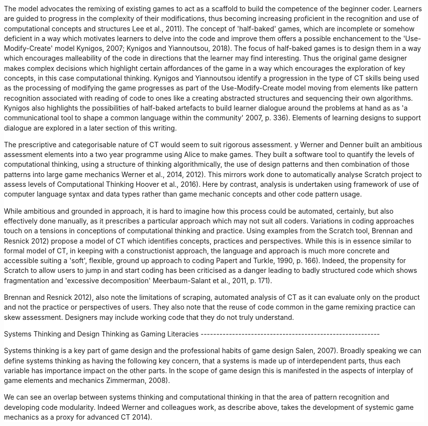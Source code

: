 The model advocates the remixing of existing games to act as a scaffold to build the competence of the beginner coder. Learners are guided to progress in the complexity of their modifications, thus becoming increasing proficient in the recognition and use of computational concepts and structures Lee et al., 2011). The concept of 'half-baked' games, which are incomplete or somehow deficient in a way which motivates learners to delve into the code and improve them offers a possible enchancement to the 'Use-Modify-Create' model Kynigos, 2007; Kynigos and Yiannoutsou, 2018). The focus of half-baked games is to design them in a way which encourages malleability of the code in directions that the learner may find interesting. Thus the original game designer makes complex decisions which highlight certain affordances of the game in a way which encourages the exploration of key concepts, in this case computational thinking. Kynigos and Yiannoutsou identify a progression in the type of CT skills being used as the processing of modifying the game progresses as part of the Use-Modify-Create model moving from elements like pattern recognition associated with reading of code to ones like a creating abstracted structures and sequencing their own algorithms. Kynigos also highlights the possibilities of half-baked artefacts to build learner dialogue around the problems at hand as as 'a communicational tool to shape a common language within the community' 2007, p. 336). Elements of learning designs to support dialogue are explored in a later section of this writing.

The prescriptive and categorisable nature of CT would seem to suit rigorous assessment. y Werner and Denner built an ambitious assessment elements into a two year programme using Alice to make games. They built a software tool to quantify the levels of computational thinking, using a structure of thinking algorithmically, the use of design patterns and then combination of those patterns into large game mechanics Werner et al., 2014, 2012). This mirrors work done to automatically analyse Scratch project to assess levels of Computational Thinking Hoover et al., 2016). Here by contrast, analysis is undertaken using framework of use of computer language syntax and data types rather than game mechanic concepts and other code pattern usage.

While ambitious and grounded in approach, it is hard to imagine how this process could be automated, certainly, but also effectively done manually, as it prescribes a particular approach which may not suit all coders. Variations in coding approaches touch on a tensions in conceptions of computational thinking and practice. Using examples from the Scratch tool, Brennan and Resnick 2012) propose a model of CT which identifies concepts, practices and perspectives. While this is in essence similar to formal model of CT, in keeping with a constructionist approach, the language and approach is much more concrete and accessible suiting a 'soft', flexible, ground up approach to coding Papert and Turkle, 1990, p. 166). Indeed, the propensity for Scratch to allow users to jump in and start coding has been criticised as a danger leading to badly structured code which shows fragmentation and 'excessive decomposition' Meerbaum-Salant et al., 2011, p. 171).

Brennan and Resnick 2012), also note the limitations of scraping, automated analysis of CT as it can evaluate only on the product and not the practice or perspectives of users. They also note that the reuse of code common in the game remixing practice can skew assessment. Designers may include working code that they do not truly understand.

Systems Thinking and Design Thinking as Gaming Literacies ---------------------------------------------------------

Systems thinking is a key part of game design and the professional habits of game design Salen, 2007). Broadly speaking we can define systems thinking as having the following key concern, that a systems is made up of interdependent parts, thus each variable has importance impact on the other parts. In the scope of game design this is manifested in the aspects of interplay of game elements and mechanics Zimmerman, 2008).

We can see an overlap between systems thinking and computational thinking in that the area of pattern recognition and developing code modularity. Indeed Werner and colleagues work, as describe above, takes the development of systemic game mechanics as a proxy for advanced CT 2014).
